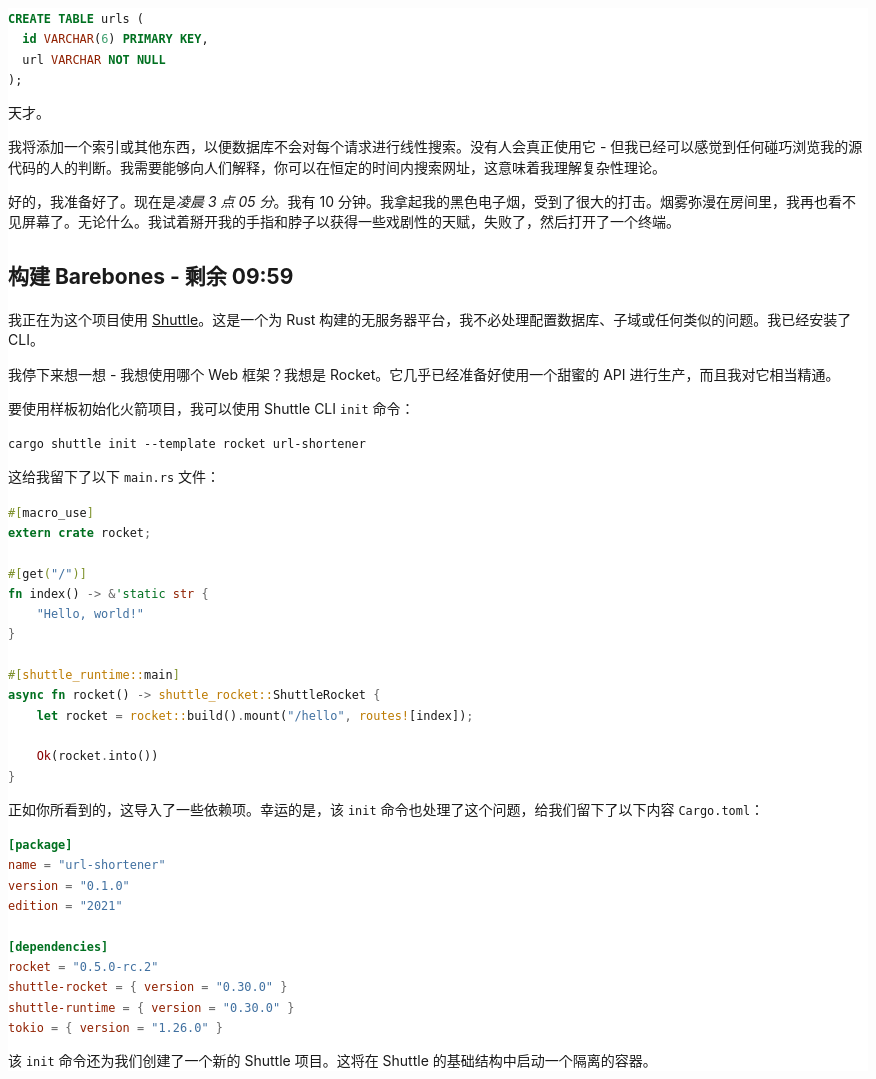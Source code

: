 ```sql
CREATE TABLE urls (
  id VARCHAR(6) PRIMARY KEY,
  url VARCHAR NOT NULL
);
```

天才。

我将添加一个索引或其他东西，以便数据库不会对每个请求进行线性搜索。没有人会真正使用它 - 但我已经可以感觉到任何碰巧浏览我的源代码的人的判断。我需要能够向人们解释，你可以在恒定的时间内搜索网址，这意味着我理解复杂性理论。

好的，我准备好了。现在是*凌晨 3 点 05 分*。我有 10 分钟。我拿起我的黑色电子烟，受到了很大的打击。烟雾弥漫在房间里，我再也看不见屏幕了。无论什么。我试着掰开我的手指和脖子以获得一些戏剧性的天赋，失败了，然后打开了一个终端。

## 构建 Barebones - 剩余 09:59

我正在为这个项目使用 [Shuttle](https://www.shuttle.rs/)。这是一个为 Rust 构建的无服务器平台，我不必处理配置数据库、子域或任何类似的问题。我已经安装了 CLI。

我停下来想一想 - 我想使用哪个 Web 框架？我想是 Rocket。它几乎已经准备好使用一个甜蜜的 API 进行生产，而且我对它相当精通。

要使用样板初始化火箭项目，我可以使用 Shuttle CLI `init` 命令：

```shell
cargo shuttle init --template rocket url-shortener
```
这给我留下了以下 `main.rs` 文件：

```rust
#[macro_use]
extern crate rocket;

#[get("/")]
fn index() -> &'static str {
    "Hello, world!"
}

#[shuttle_runtime::main]
async fn rocket() -> shuttle_rocket::ShuttleRocket {
    let rocket = rocket::build().mount("/hello", routes![index]);

    Ok(rocket.into())
}
```

正如你所看到的，这导入了一些依赖项。幸运的是，该 `init` 命令也处理了这个问题，给我们留下了以下内容 `Cargo.toml`：

```toml
[package]
name = "url-shortener"
version = "0.1.0"
edition = "2021"

[dependencies]
rocket = "0.5.0-rc.2"
shuttle-rocket = { version = "0.30.0" }
shuttle-runtime = { version = "0.30.0" }
tokio = { version = "1.26.0" }
```
该 `init` 命令还为我们创建了一个新的 Shuttle 项目。这将在 Shuttle 的基础结构中启动一个隔离的容器。

